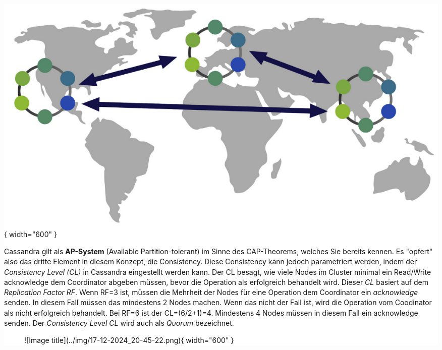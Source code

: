   ![Image title](../img/17-12-2024_20-44-18.png){ width="600" }
  <figcaption></figcaption>
</figure>


Cassandra gilt als **AP-System** (Available Partition-tolerant) im Sinne des CAP-Theorems, welches Sie bereits kennen. Es "opfert" also das dritte Element in diesem Konzept, die Consistency. Diese Consistency kann jedoch parametriert werden, indem der *Consistency Level* *(CL)* in Cassandra eingestellt werden kann. Der CL besagt, wie viele Nodes im Cluster minimal ein Read/Write acknowledge dem Coordinator abgeben müssen, bevor die Operation als erfolgreich behandelt wird. Dieser *CL* basiert auf dem *Replication Factor RF*. Wenn RF=3 ist, müssen die Mehrheit der Nodes für eine Operation dem Coordinator ein *acknowledge* senden. In diesem Fall müssen das mindestens 2 Nodes machen. Wenn das nicht der Fall ist, wird die Operation vom Coodinator als nicht erfolgreich behandelt. Bei RF=6 ist der CL=(6/2+1)=4. Mindestens 4 Nodes müssen in diesem Fall ein acknowledge senden. Der *Consistency Level CL* wird auch als *Quorum* bezeichnet. 




<figure markdown="span">
  ![Image title](../img/17-12-2024_20-45-22.png){ width="600" }
  <figcaption></figcaption>